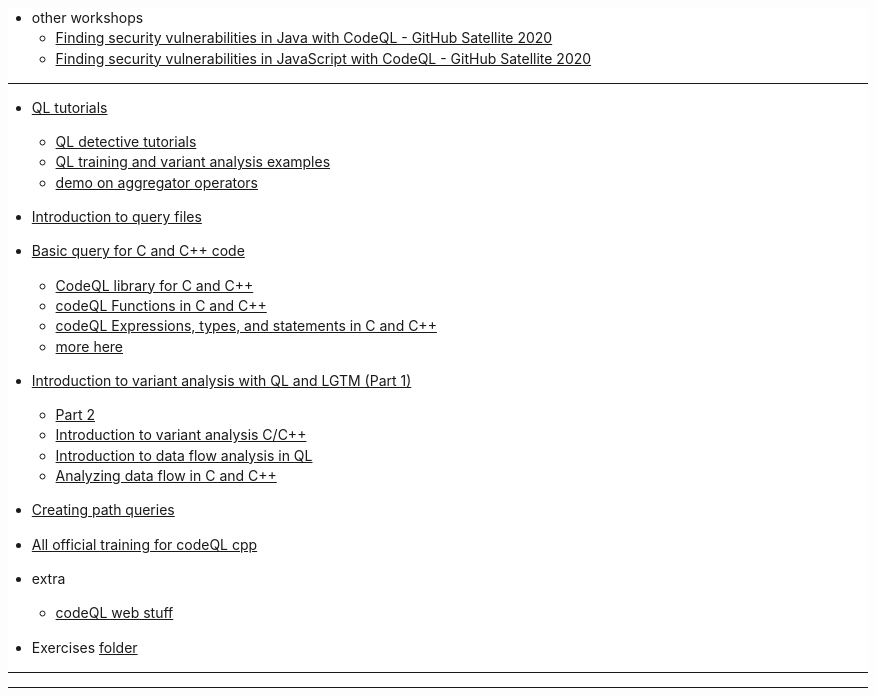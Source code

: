 
 - other workshops
    * [Finding security vulnerabilities in Java with CodeQL - GitHub Satellite 2020](https://www.youtube.com/watch?v=nvCd0Ee4FgE)
    * [Finding security vulnerabilities in JavaScript with CodeQL - GitHub Satellite 2020](https://www.youtube.com/watch?v=pYzfGaLTqC0)

---


 - [QL tutorials](https://codeql.github.com/docs/writing-codeql-queries/ql-tutorials/)
    * [QL detective tutorials](https://web.archive.org/web/20190918215857/https://help.semmle.com/QL/learn-ql/beginner/ql-tutorials.html)
    * [QL training and variant analysis examples](https://web.archive.org/web/20190918215858/https://help.semmle.com/QL/learn-ql/ql-training.html)
    * [demo on aggregator operators](https://codeql.github.com/docs/writing-codeql-queries/find-the-thief/)

 - [Introduction to query files](https://web.archive.org/web/20190918215910/https://help.semmle.com/QL/learn-ql/writing-queries/introduction-to-queries.html)

 - [Basic query for C and C++ code](https://codeql.github.com/docs/codeql-language-guides/basic-query-for-cpp-code/)
    * [CodeQL library for C and C++](https://codeql.github.com/docs/codeql-language-guides/codeql-library-for-cpp/)
    * [codeQL Functions in C and C++](https://codeql.github.com/docs/codeql-language-guides/functions-in-cpp/)
    * [codeQL Expressions, types, and statements in C and C++](https://codeql.github.com/docs/codeql-language-guides/expressions-types-and-statements-in-cpp/)
    * [more here](https://codeql.github.com/docs/codeql-language-guides/refining-a-query-to-account-for-edge-cases/)

 - [Introduction to variant analysis with QL and LGTM (Part 1)](https://web.archive.org/web/20190918220017/https://blog.semmle.com/intro_to_variant_analysis_part_1/)
    * [Part 2](https://web.archive.org/web/20190918215954mp_/https://blog.semmle.com/introduction-to-variant-analysis-part-2/)
    * [Introduction to variant analysis C/C++](https://web.archive.org/web/20190918215957/https://help.semmle.com/QL/ql-training/cpp/intro-ql-cpp.html#1)
    * [Introduction to data flow analysis in QL](https://web.archive.org/web/20190918215858/https://help.semmle.com/QL/learn-ql/intro-to-data-flow.html)
    * [Analyzing data flow in C and C++](https://codeql.github.com/docs/codeql-language-guides/analyzing-data-flow-in-cpp/)

 - [Creating path queries](https://codeql.github.com/docs/writing-codeql-queries/creating-path-queries/#creating-path-queries)

 - [All official training for codeQL cpp](https://github.com/github/codeql/tree/4a8e8fa0de4470aaeed94357f70b54b68c0b84a7/docs/language/ql-training/cpp)



 - extra
    * [codeQL web stuff](https://jorgectf.gitlab.io/blog/post/practical-codeql-introduction/)


 - Exercises [folder](./codeql_exer)


---
---